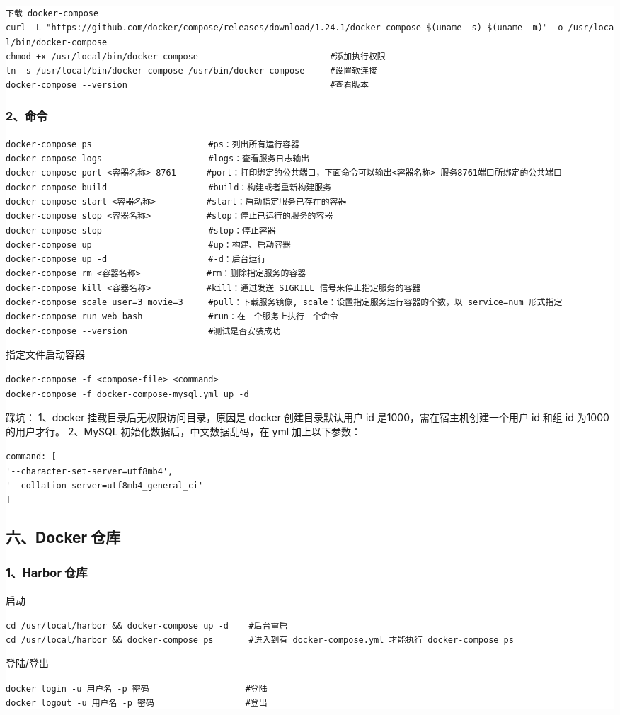 ```
下载 docker-compose
curl -L "https://github.com/docker/compose/releases/download/1.24.1/docker-compose-$(uname -s)-$(uname -m)" -o /usr/local/bin/docker-compose
chmod +x /usr/local/bin/docker-compose                          #添加执行权限
ln -s /usr/local/bin/docker-compose /usr/bin/docker-compose     #设置软连接
docker-compose --version                                        #查看版本
```

### 2、命令
```
docker-compose ps                       #ps：列出所有运行容器
docker-compose logs                     #logs：查看服务日志输出
docker-compose port <容器名称> 8761      #port：打印绑定的公共端口，下面命令可以输出<容器名称> 服务8761端口所绑定的公共端口
docker-compose build                    #build：构建或者重新构建服务
docker-compose start <容器名称>          #start：启动指定服务已存在的容器
docker-compose stop <容器名称>           #stop：停止已运行的服务的容器
docker-compose stop                     #stop：停止容器
docker-compose up                       #up：构建、启动容器
docker-compose up -d                    #-d：后台运行
docker-compose rm <容器名称>             #rm：删除指定服务的容器
docker-compose kill <容器名称>           #kill：通过发送 SIGKILL 信号来停止指定服务的容器
docker-compose scale user=3 movie=3     #pull：下载服务镜像, scale：设置指定服务运行容器的个数，以 service=num 形式指定
docker-compose run web bash             #run：在一个服务上执行一个命令
docker-compose --version                #测试是否安装成功
```

指定文件启动容器
```
docker-compose -f <compose-file> <command>
docker-compose -f docker-compose-mysql.yml up -d
```

踩坑：
1、docker 挂载目录后无权限访问目录，原因是 docker 创建目录默认用户 id 是1000，需在宿主机创建一个用户 id 和组 id 为1000的用户才行。
2、MySQL 初始化数据后，中文数据乱码，在 yml 加上以下参数：
```
command: [
'--character-set-server=utf8mb4',
'--collation-server=utf8mb4_general_ci'
]
```



## 六、Docker 仓库
### 1、Harbor 仓库
启动
```
cd /usr/local/harbor && docker-compose up -d    #后台重启
cd /usr/local/harbor && docker-compose ps       #进入到有 docker-compose.yml 才能执行 docker-compose ps
```

登陆/登出
```
docker login -u 用户名 -p 密码                   #登陆
docker logout -u 用户名 -p 密码                  #登出
```
